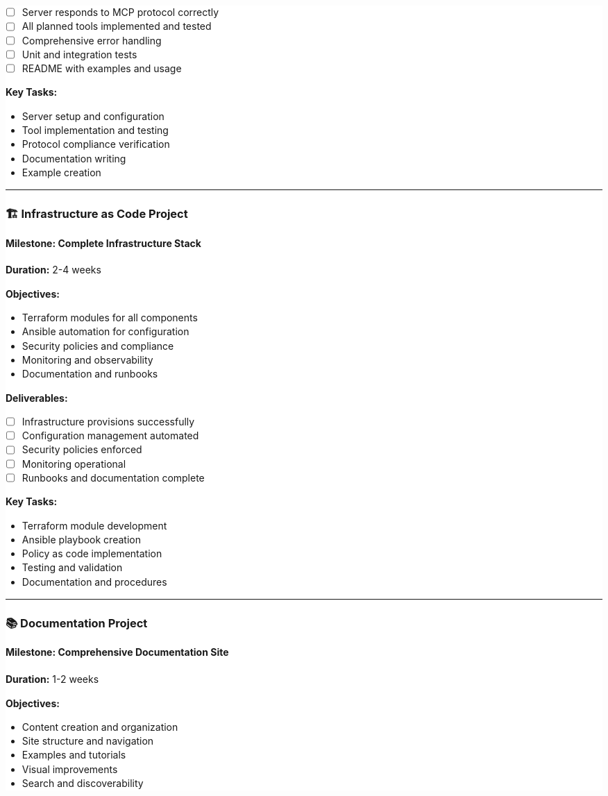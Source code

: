 - [ ] Server responds to MCP protocol correctly
- [ ] All planned tools implemented and tested
- [ ] Comprehensive error handling
- [ ] Unit and integration tests
- [ ] README with examples and usage

**Key Tasks:**

- Server setup and configuration
- Tool implementation and testing
- Protocol compliance verification
- Documentation writing
- Example creation

---

### 🏗️ Infrastructure as Code Project

#### Milestone: Complete Infrastructure Stack

**Duration:** 2-4 weeks

**Objectives:**

- Terraform modules for all components
- Ansible automation for configuration
- Security policies and compliance
- Monitoring and observability
- Documentation and runbooks

**Deliverables:**

- [ ] Infrastructure provisions successfully
- [ ] Configuration management automated
- [ ] Security policies enforced
- [ ] Monitoring operational
- [ ] Runbooks and documentation complete

**Key Tasks:**

- Terraform module development
- Ansible playbook creation
- Policy as code implementation
- Testing and validation
- Documentation and procedures

---

### 📚 Documentation Project

#### Milestone: Comprehensive Documentation Site

**Duration:** 1-2 weeks

**Objectives:**

- Content creation and organization
- Site structure and navigation
- Examples and tutorials
- Visual improvements
- Search and discoverability

